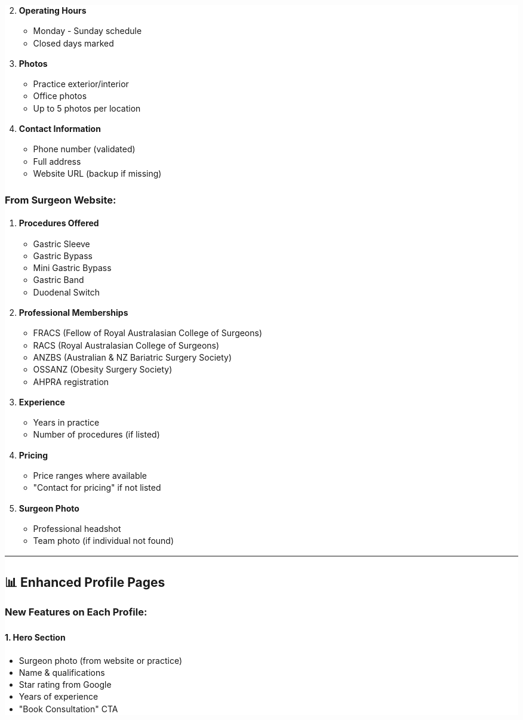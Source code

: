 2. **Operating Hours**
   - Monday - Sunday schedule
   - Closed days marked
   
3. **Photos**
   - Practice exterior/interior
   - Office photos
   - Up to 5 photos per location
   
4. **Contact Information**
   - Phone number (validated)
   - Full address
   - Website URL (backup if missing)

### From Surgeon Website:
1. **Procedures Offered**
   - Gastric Sleeve
   - Gastric Bypass
   - Mini Gastric Bypass
   - Gastric Band
   - Duodenal Switch
   
2. **Professional Memberships**
   - FRACS (Fellow of Royal Australasian College of Surgeons)
   - RACS (Royal Australasian College of Surgeons)
   - ANZBS (Australian & NZ Bariatric Surgery Society)
   - OSSANZ (Obesity Surgery Society)
   - AHPRA registration
   
3. **Experience**
   - Years in practice
   - Number of procedures (if listed)
   
4. **Pricing**
   - Price ranges where available
   - "Contact for pricing" if not listed
   
5. **Surgeon Photo**
   - Professional headshot
   - Team photo (if individual not found)

---

## 📊 Enhanced Profile Pages

### New Features on Each Profile:

#### 1. Hero Section
- Surgeon photo (from website or practice)
- Name & qualifications
- Star rating from Google
- Years of experience
- "Book Consultation" CTA
